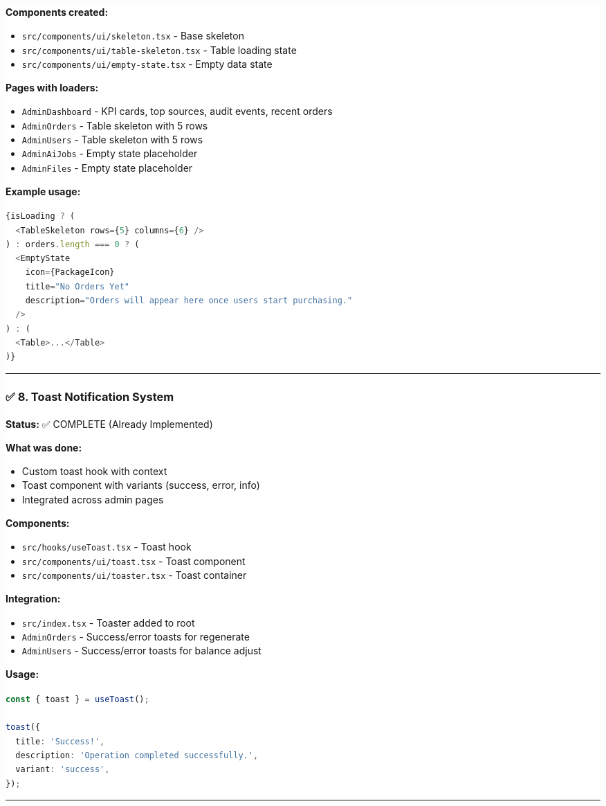 **Components created:**
- `src/components/ui/skeleton.tsx` - Base skeleton
- `src/components/ui/table-skeleton.tsx` - Table loading state
- `src/components/ui/empty-state.tsx` - Empty data state

**Pages with loaders:**
- `AdminDashboard` - KPI cards, top sources, audit events, recent orders
- `AdminOrders` - Table skeleton with 5 rows
- `AdminUsers` - Table skeleton with 5 rows
- `AdminAiJobs` - Empty state placeholder
- `AdminFiles` - Empty state placeholder

**Example usage:**
```typescript
{isLoading ? (
  <TableSkeleton rows={5} columns={6} />
) : orders.length === 0 ? (
  <EmptyState
    icon={PackageIcon}
    title="No Orders Yet"
    description="Orders will appear here once users start purchasing."
  />
) : (
  <Table>...</Table>
)}
```

---

### ✅ 8. Toast Notification System

**Status:** ✅ COMPLETE (Already Implemented)

**What was done:**
- Custom toast hook with context
- Toast component with variants (success, error, info)
- Integrated across admin pages

**Components:**
- `src/hooks/useToast.tsx` - Toast hook
- `src/components/ui/toast.tsx` - Toast component
- `src/components/ui/toaster.tsx` - Toast container

**Integration:**
- `src/index.tsx` - Toaster added to root
- `AdminOrders` - Success/error toasts for regenerate
- `AdminUsers` - Success/error toasts for balance adjust

**Usage:**
```typescript
const { toast } = useToast();

toast({
  title: 'Success!',
  description: 'Operation completed successfully.',
  variant: 'success',
});
```

---